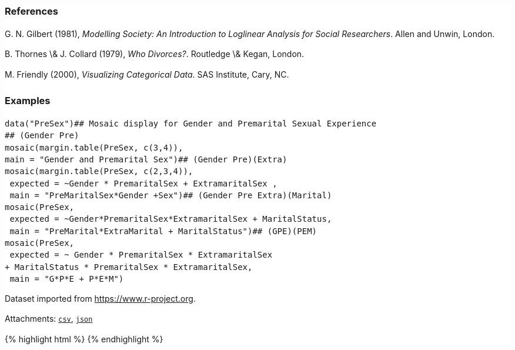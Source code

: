 <h3>References</h3>
<p>G. N. Gilbert (1981), <em>Modelling Society: An Introduction to Loglinear Analysis for Social Researchers</em>. Allen and Unwin, London.</p>
<p>B. Thornes \&amp; J. Collard (1979), <em>Who Divorces?</em>. Routledge \&amp; Kegan, London.</p>
<p>M. Friendly (2000), <em>Visualizing Categorical Data</em>. SAS Institute, Cary, NC.</p>
<h3>Examples</h3>
<pre>
data("PreSex")## Mosaic display for Gender and Premarital Sexual Experience
## (Gender Pre)
mosaic(margin.table(PreSex, c(3,4)), 
main = "Gender and Premarital Sex")## (Gender Pre)(Extra)
mosaic(margin.table(PreSex, c(2,3,4)), 
 expected = ~Gender * PremaritalSex + ExtramaritalSex ,
 main = "PreMaritalSex*Gender +Sex")## (Gender Pre Extra)(Marital)
mosaic(PreSex,
 expected = ~Gender*PremaritalSex*ExtramaritalSex + MaritalStatus,
 main = "PreMarital*ExtraMarital + MaritalStatus")## (GPE)(PEM)
mosaic(PreSex, 
 expected = ~ Gender * PremaritalSex * ExtramaritalSex
+ MaritalStatus * PremaritalSex * ExtramaritalSex,
 main = "G*P*E + P*E*M")
</pre>
<p>Dataset imported from <a href="https://www.r-project.org">https://www.r-project.org</a>.</p></div>
<p id="dataset-attachments">Attachments: <code><a target="_blank" href="/assets/data/csv/dataset-59955.csv">csv</a></code>, <code><a target="_blank" href="/assets/data/json/dataset-59955.json">json</a></code></p>
<div id="dataset-iframe">
{% highlight html %}
<iframe src="https://pmagunia.com/iframe/r-dataset-package-vcd-presex.html" width="100%" height="100%" style="border:0px"></iframe>
{% endhighlight %}
</div>
<div id="grid"></div>
<script>let json_file = 'dataset-59955.json';</script>